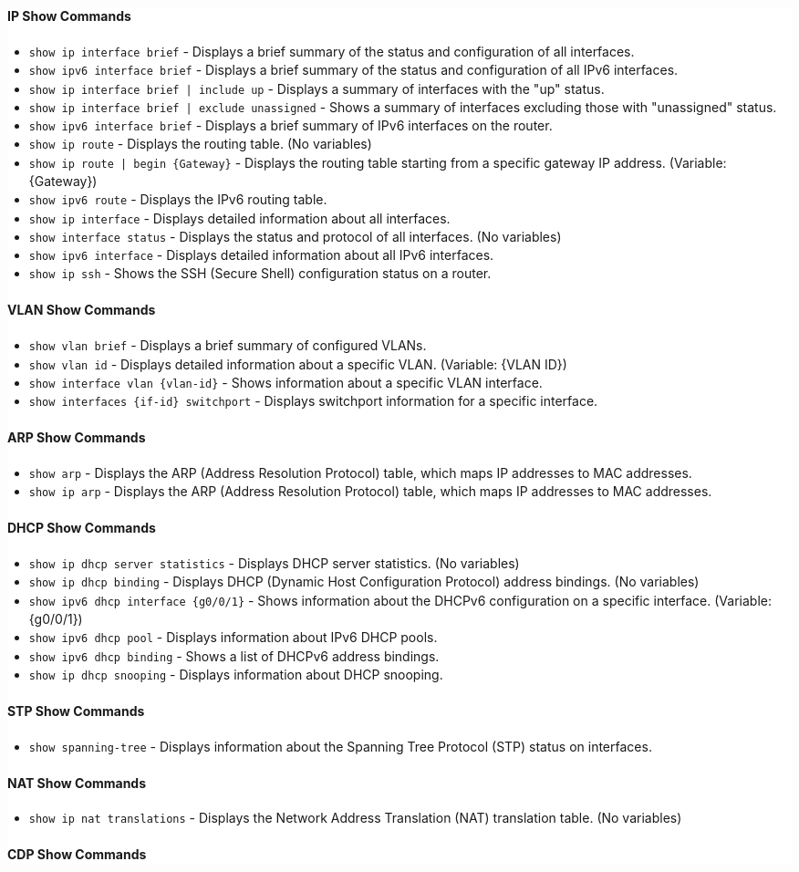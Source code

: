 #### IP Show Commands

- `show ip interface brief` - Displays a brief summary of the status and configuration of all interfaces.
- `show ipv6 interface brief` - Displays a brief summary of the status and configuration of all IPv6 interfaces.
- `show ip interface brief | include up` - Displays a summary of interfaces with the "up" status.
- `show ip interface brief | exclude unassigned` - Shows a summary of interfaces excluding those with "unassigned" status.
- `show ipv6 interface brief` - Displays a brief summary of IPv6 interfaces on the router.
- `show ip route` - Displays the routing table. (No variables)
- `show ip route | begin {Gateway}` - Displays the routing table starting from a specific gateway IP address. (Variable: {Gateway})
- `show ipv6 route` - Displays the IPv6 routing table.
- `show ip interface` - Displays detailed information about all interfaces.
- `show interface status` - Displays the status and protocol of all interfaces. (No variables)
- `show ipv6 interface` - Displays detailed information about all IPv6 interfaces.
- `show ip ssh` - Shows the SSH (Secure Shell) configuration status on a router.

#### VLAN Show Commands

- `show vlan brief` - Displays a brief summary of configured VLANs.
- `show vlan id` - Displays detailed information about a specific VLAN. (Variable: {VLAN ID})
- `show interface vlan {vlan-id}` - Shows information about a specific VLAN interface.
- `show interfaces {if-id} switchport` - Displays switchport information for a specific interface.
#### ARP Show Commands

- `show arp` - Displays the ARP (Address Resolution Protocol) table, which maps IP addresses to MAC addresses.
- `show ip arp` - Displays the ARP (Address Resolution Protocol) table, which maps IP addresses to MAC addresses.

#### DHCP Show Commands

- `show ip dhcp server statistics` - Displays DHCP server statistics. (No variables)
- `show ip dhcp binding` - Displays DHCP (Dynamic Host Configuration Protocol) address bindings. (No variables)
- `show ipv6 dhcp interface {g0/0/1}` - Shows information about the DHCPv6 configuration on a specific interface. (Variable: {g0/0/1})
- `show ipv6 dhcp pool` - Displays information about IPv6 DHCP pools.
- `show ipv6 dhcp binding` - Shows a list of DHCPv6 address bindings.
- `show ip dhcp snooping` - Displays information about DHCP snooping.

#### STP Show Commands

- `show spanning-tree` - Displays information about the Spanning Tree Protocol (STP) status on interfaces.

#### NAT Show Commands

- `show ip nat translations` - Displays the Network Address Translation (NAT) translation table. (No variables)

#### CDP Show Commands
